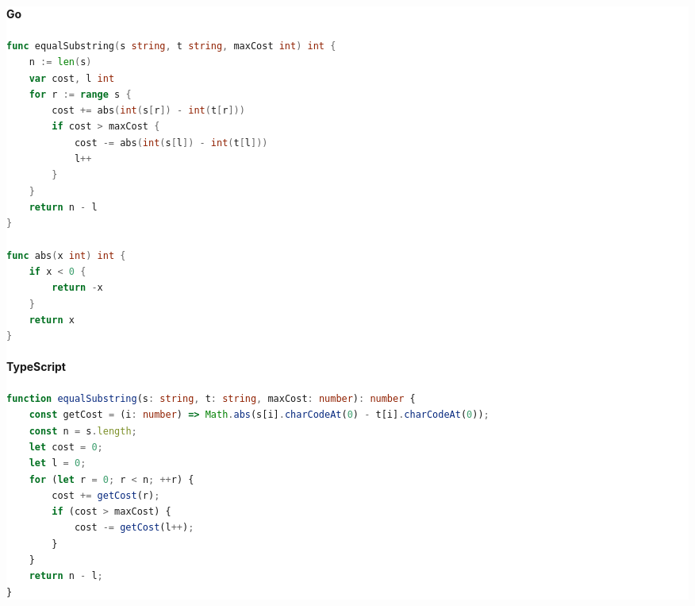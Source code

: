 #### Go

```go
func equalSubstring(s string, t string, maxCost int) int {
	n := len(s)
	var cost, l int
	for r := range s {
		cost += abs(int(s[r]) - int(t[r]))
		if cost > maxCost {
			cost -= abs(int(s[l]) - int(t[l]))
			l++
		}
	}
	return n - l
}

func abs(x int) int {
	if x < 0 {
		return -x
	}
	return x
}
```

#### TypeScript

```ts
function equalSubstring(s: string, t: string, maxCost: number): number {
    const getCost = (i: number) => Math.abs(s[i].charCodeAt(0) - t[i].charCodeAt(0));
    const n = s.length;
    let cost = 0;
    let l = 0;
    for (let r = 0; r < n; ++r) {
        cost += getCost(r);
        if (cost > maxCost) {
            cost -= getCost(l++);
        }
    }
    return n - l;
}
```






